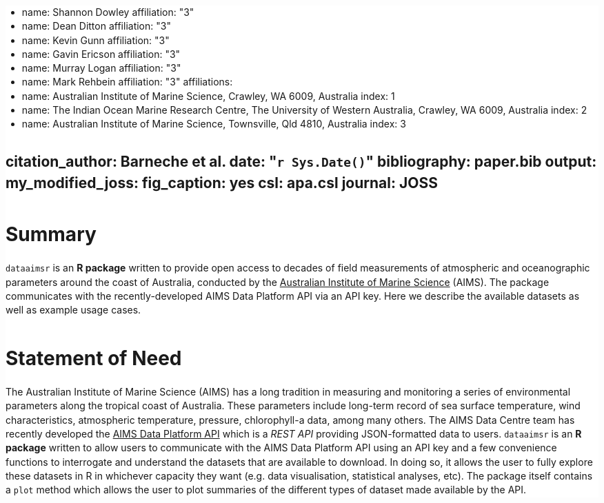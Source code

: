   - name: Shannon Dowley
    affiliation: "3"
  - name: Dean Ditton
    affiliation: "3"
  - name: Kevin Gunn
    affiliation: "3"
  - name: Gavin Ericson
    affiliation: "3"
  - name: Murray Logan
    affiliation: "3"
  - name: Mark Rehbein
    affiliation: "3"
affiliations:
 - name: Australian Institute of Marine Science, Crawley, WA 6009, Australia
   index: 1
 - name: The Indian Ocean Marine Research Centre, The University of Western Australia, Crawley, WA 6009, Australia
   index: 2
 - name: Australian Institute of Marine Science, Townsville, Qld 4810, Australia
   index: 3

citation_author: Barneche et al.
date: "`r Sys.Date()`"
bibliography: paper.bib
output:
  my_modified_joss:
    fig_caption: yes
csl: apa.csl
journal: JOSS
---

# Summary

`dataaimsr` is an **R package** written to provide open access to decades
of field measurements of atmospheric and oceanographic parameters around the
coast of Australia, conducted by the
[Australian Institute of Marine Science][0] (AIMS). The package communicates
with the recently-developed AIMS Data Platform API via an API key. Here we
describe the available datasets as well as example usage cases.

[0]: https://www.aims.gov.au/

# Statement of Need

The Australian Institute of Marine Science (AIMS) has a long tradition in
measuring and monitoring a series of environmental parameters along the
tropical coast of Australia. These parameters include long-term record of sea
surface temperature, wind characteristics, atmospheric temperature, pressure,
chlorophyll-a data, among many others. The AIMS Data Centre team has recently
developed the [AIMS Data Platform API][1] which is a *REST API* providing
JSON-formatted data to users. `dataaimsr` is an **R package** written to
allow users to communicate with the AIMS Data Platform API using an API key
and a few convenience functions to interrogate and understand the datasets
that are available to download. In doing so, it allows the user to
fully explore these datasets in R in whichever capacity they want (e.g.
data visualisation, statistical analyses, etc). The package itself contains
a `plot` method which allows the user to plot summaries of the different types
of dataset made available by the API.


[1]: https://open-aims.github.io/data-platform/
[2]: https://apps.aims.gov.au/metadata/view/0887cb5b-b443-4e08-a169-038208109466
[3]: https://apps.aims.gov.au/metadata/view/4a12a8c0-c573-11dc-b99b-00008a07204e 
[4]: https://open-aims.github.io/data-platform/key-request
[35]: https://docs.ropensci.org/dataaimsr/articles/
[6]: https://en.wikipedia.org/wiki/SS_Yongala
[1]: https://open-aims.github.io/data-platform/
[4]: https://ropensci.github.io/dataaimsr/articles/
[2]: https://apps.aims.gov.au/metadata/view/0887cb5b-b443-4e08-a169-038208109466
[3]: https://apps.aims.gov.au/metadata/view/4a12a8c0-c573-11dc-b99b-00008a07204e 
[1]: https://open-aims.github.io/data-platform/
[2]: https://apps.aims.gov.au/metadata/view/0887cb5b-b443-4e08-a169-038208109466
[3]: https://apps.aims.gov.au/metadata/view/4a12a8c0-c573-11dc-b99b-00008a07204e 
[4]: https://open-aims.github.io/data-platform/key-request
[35]: https://docs.ropensci.org/dataaimsr/articles/
[6]: https://en.wikipedia.org/wiki/SS_Yongala
[1]: https://open-aims.github.io/data-platform/key-request
[2]: https://doi.org/10.25845/5c09bf93f315d
[3]: https://doi.org/10.25845/5b4eb0f9bb848
[4]: https://ropensci.github.io/dataaimsr/articles/
[5]: https://open-aims.github.io/data-platform/
[1]: https://ropensci.github.io/dataaimsr/articles/navigating.html
[2]: https://open-aims.github.io/data-platform/key-request
[3]: https://doi.org/10.25845/5b4eb0f9bb848
[4]: https://doi.org/10.25845/5c09bf93f315d
[5]: https://open-aims.github.io/data-platform
[6]: https://apps.aims.gov.au/metadata/view/4a12a8c0-c573-11dc-b99b-00008a07204e
[1]: https://ropensci.github.io/dataaimsr/articles/navigating.html
[2]: https://open-aims.github.io/data-platform/key-request
[3]: https://doi.org/10.25845/5c09bf93f315d
[4]: https://doi.org/10.25845/5b4eb0f9bb848
[5]: https://open-aims.github.io/data-platform
[6]: https://apps.aims.gov.au/metadata/view/5fc91100-4ade-11dc-8f56-00008a07204e